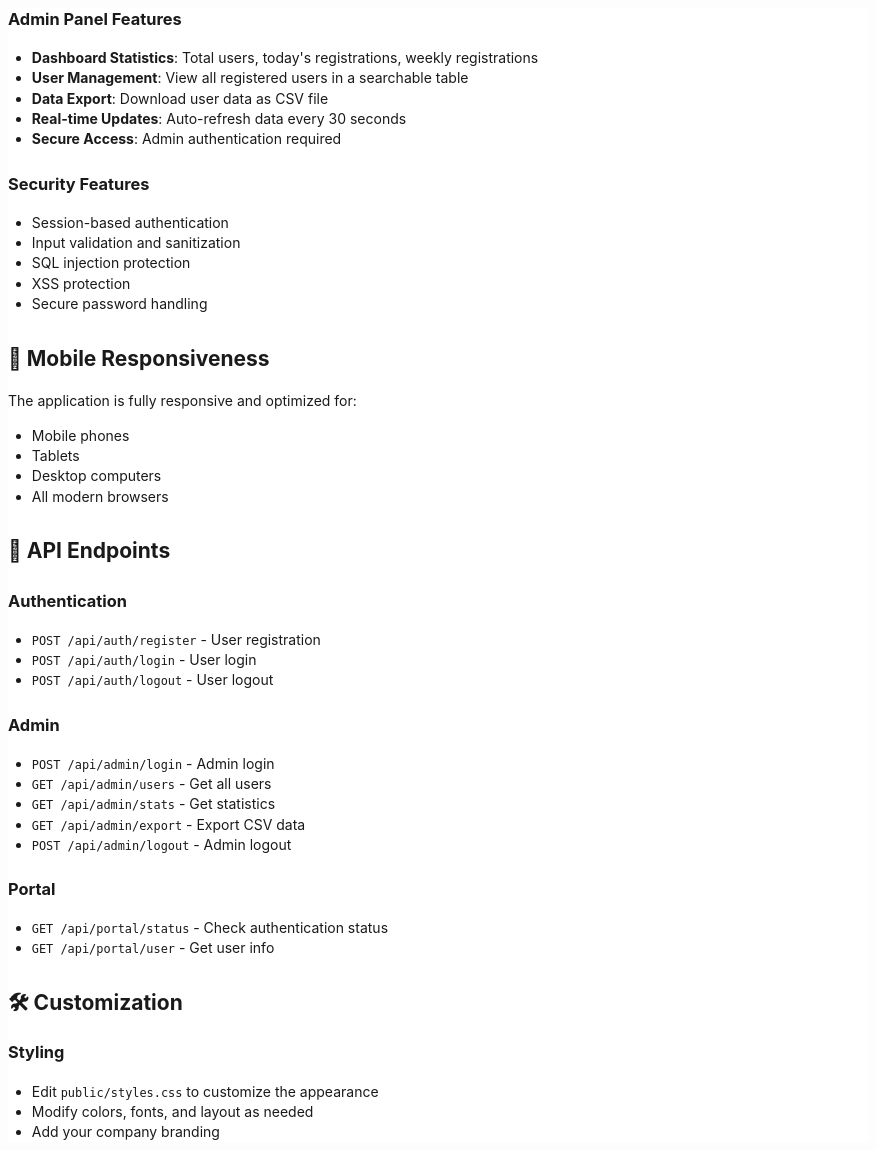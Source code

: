 ### Admin Panel Features

- **Dashboard Statistics**: Total users, today's registrations, weekly registrations
- **User Management**: View all registered users in a searchable table
- **Data Export**: Download user data as CSV file
- **Real-time Updates**: Auto-refresh data every 30 seconds
- **Secure Access**: Admin authentication required

### Security Features

- Session-based authentication
- Input validation and sanitization
- SQL injection protection
- XSS protection
- Secure password handling

## 📱 Mobile Responsiveness

The application is fully responsive and optimized for:
- Mobile phones
- Tablets
- Desktop computers
- All modern browsers

## 🔄 API Endpoints

### Authentication
- `POST /api/auth/register` - User registration
- `POST /api/auth/login` - User login
- `POST /api/auth/logout` - User logout

### Admin
- `POST /api/admin/login` - Admin login
- `GET /api/admin/users` - Get all users
- `GET /api/admin/stats` - Get statistics
- `GET /api/admin/export` - Export CSV data
- `POST /api/admin/logout` - Admin logout

### Portal
- `GET /api/portal/status` - Check authentication status
- `GET /api/portal/user` - Get user info

## 🛠️ Customization

### Styling
- Edit `public/styles.css` to customize the appearance
- Modify colors, fonts, and layout as needed
- Add your company branding
